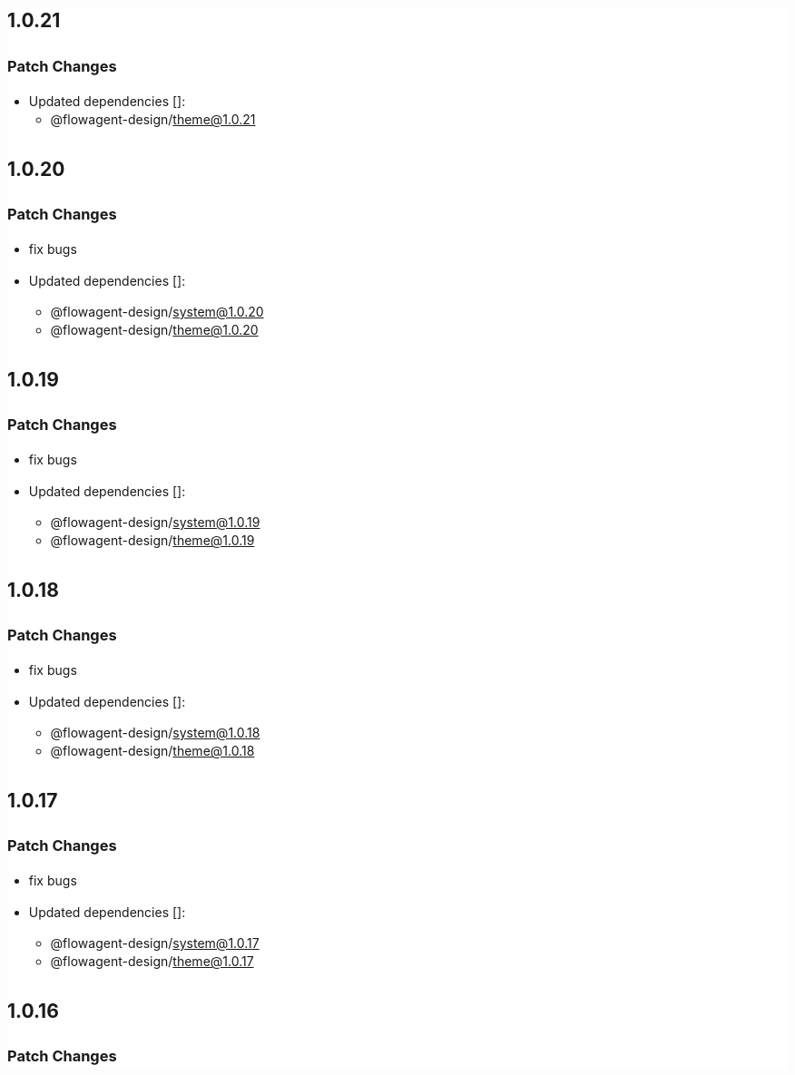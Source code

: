 ## 1.0.21

### Patch Changes

- Updated dependencies []:
  - @flowagent-design/theme@1.0.21

## 1.0.20

### Patch Changes

- fix bugs

- Updated dependencies []:
  - @flowagent-design/system@1.0.20
  - @flowagent-design/theme@1.0.20

## 1.0.19

### Patch Changes

- fix bugs

- Updated dependencies []:
  - @flowagent-design/system@1.0.19
  - @flowagent-design/theme@1.0.19

## 1.0.18

### Patch Changes

- fix bugs

- Updated dependencies []:
  - @flowagent-design/system@1.0.18
  - @flowagent-design/theme@1.0.18

## 1.0.17

### Patch Changes

- fix bugs

- Updated dependencies []:
  - @flowagent-design/system@1.0.17
  - @flowagent-design/theme@1.0.17

## 1.0.16

### Patch Changes
